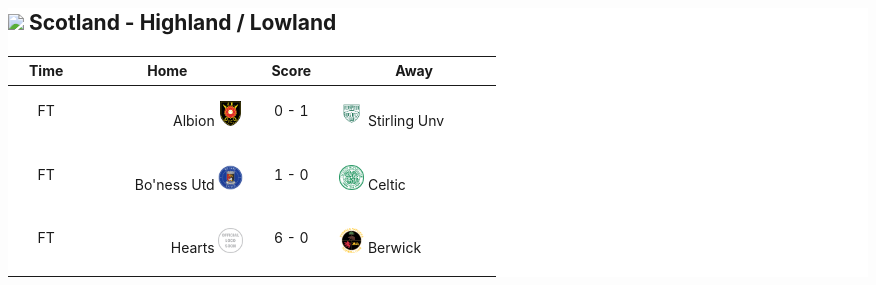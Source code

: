 
## <img src="/static/logos/Scotland-Highland / Lowland.png" height="25px"> Scotland - Highland / Lowland

<div align="center">

&emsp;Time&emsp; | &emsp;&emsp;&emsp;&emsp;Home&emsp;&emsp;&emsp;&emsp; | &emsp;Score&emsp; | &emsp;&emsp;&emsp;&emsp;Away&emsp;&emsp;&emsp;&emsp; |
| ------------ | ------------ | ------------ | ------------ |
| <p align="center">FT</p> | <p align="right">Albion <img src="/static/logos/Albion Rovers FC.png" height="25px"></p> | <p align="center">0 - 1</p> | <p align="left"><img src="/static/logos/Stirling University FC.png" height="25px"> Stirling Unv</p> |
| <p align="center">FT</p> | <p align="right">Bo'ness Utd <img src="/static/logos/Bo'ness United FC.png" height="25px"></p> | <p align="center">1 - 0</p> | <p align="left"><img src="/static/logos/Celtic FC II.png" height="25px"> Celtic</p> |
| <p align="center">FT</p> | <p align="right">Hearts <img src="/static/logos/Heart of Midlothian FC B.png" height="25px"></p> | <p align="center">6 - 0</p> | <p align="left"><img src="/static/logos/Berwick Rangers FC.png" height="25px"> Berwick</p> |
</div>
